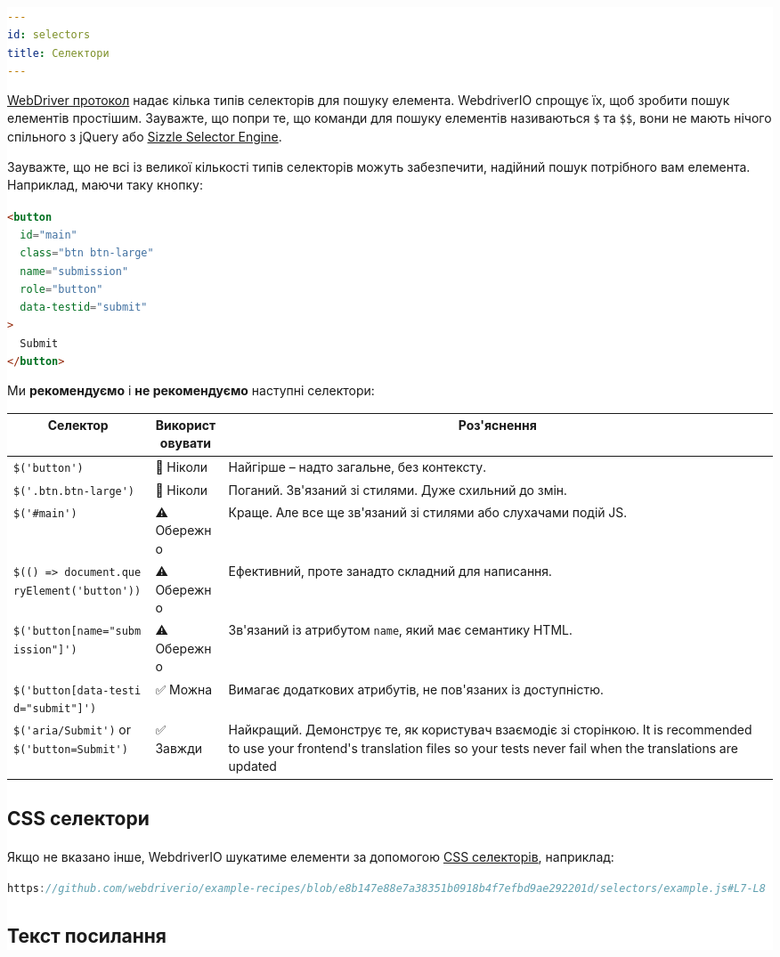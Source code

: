```yaml
---
id: selectors
title: Селектори
---
```


[WebDriver протокол](https://w3c.github.io/webdriver/) надає кілька типів селекторів для пошуку елемента. WebdriverIO спрощує їх, щоб зробити пошук елементів простішим. Зауважте, що попри те, що команди для пошуку елементів називаються `$` та `$$`, вони не мають нічого спільного з jQuery або [Sizzle Selector Engine](https://github.com/jquery/sizzle).

Зауважте, що не всі із великої кількості типів селекторів можуть забезпечити, надійний пошук потрібного вам елемента. Наприклад, маючи таку кнопку:

```html
<button
  id="main"
  class="btn btn-large"
  name="submission"
  role="button"
  data-testid="submit"
>
  Submit
</button>
```

Ми __рекомендуємо__ і __не рекомендуємо__ наступні селектори:

| Селектор                                      | Використовувати | Роз'яснення                                                                                                                                                                           |
| --------------------------------------------- | --------------- | ------------------------------------------------------------------------------------------------------------------------------------------------------------------------------------- |
| `$('button')`                                 | 🚨 Ніколи        | Найгірше – надто загальне, без контексту.                                                                                                                                             |
| `$('.btn.btn-large')`                         | 🚨 Ніколи        | Поганий. Зв'язаний зі стилями. Дуже схильний до змін.                                                                                                                                 |
| `$('#main')`                                  | ⚠️ Обережно     | Краще. Але все ще зв'язаний зі стилями або слухачами подій JS.                                                                                                                        |
| `$(() => document.queryElement('button'))` | ⚠️ Обережно     | Ефективний, проте занадто складний для написання.                                                                                                                                     |
| `$('button[name="submission"]')`              | ⚠️ Обережно     | Зв'язаний із атрибутом `name`, який має семантику HTML.                                                                                                                               |
| `$('button[data-testid="submit"]')`           | ✅ Можна         | Вимагає додаткових атрибутів, не пов'язаних із доступністю.                                                                                                                           |
| `$('aria/Submit')` or `$('button=Submit')`    | ✅ Завжди        | Найкращий. Демонструє те, як користувач взаємодіє зі сторінкою. It is recommended to use your frontend's translation files so your tests never fail when the translations are updated |

## CSS селектори

Якщо не вказано інше, WebdriverIO шукатиме елементи за допомогою [CSS селекторів](https://developer.mozilla.org/en-US/docs/Web/CSS/CSS_Selectors), наприклад:

```js reference useHTTPS
https://github.com/webdriverio/example-recipes/blob/e8b147e88e7a38351b0918b4f7efbd9ae292201d/selectors/example.js#L7-L8
```

## Текст посилання
